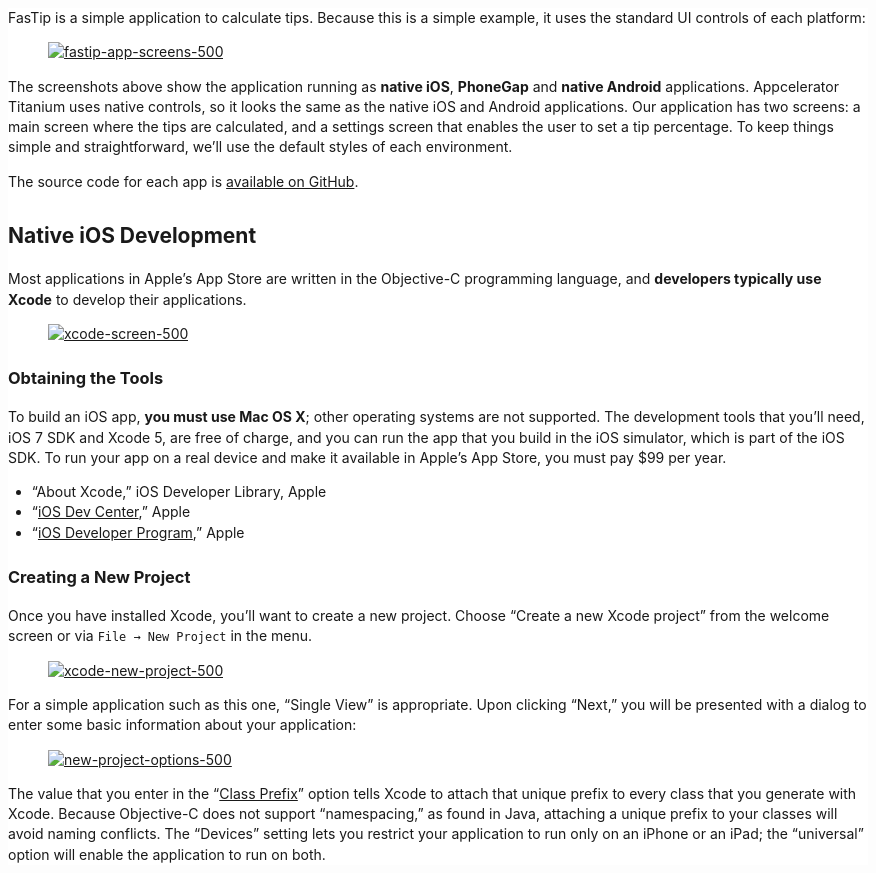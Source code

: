 FasTip is a simple application to calculate tips. Because this is a simple example, it uses the standard UI controls of each platform:

<figure><a href="https://archive.smashing.media/assets/344dbf88-fdf9-42bb-adb4-46f01eedd629/5031c55b-86c7-4e07-8d2a-f280ff5f9089/fastip-app-screens-large-opt.png"><img loading="lazy" decoding="async" src="https://archive.smashing.media/assets/344dbf88-fdf9-42bb-adb4-46f01eedd629/50421a25-01e2-40d4-8f2e-384046c2230d/fastip-app-screens-500-opt.png" alt="fastip-app-screens-500" width="500" height="269" /></a></figure>

The screenshots above show the application running as <strong>native iOS</strong>, <strong>PhoneGap</strong> and <strong>native Android</strong> applications. Appcelerator Titanium uses native controls, so it looks the same as the native iOS and Android applications. Our application has two screens: a main screen where the tips are calculated, and a settings screen that enables the user to set a tip percentage. To keep things simple and straightforward, we’ll use the default styles of each environment.

The source code for each app is <a href="https://github.com/ptraeg/mobile-apps-4-ways">available on GitHub</a>.</p>

## Native iOS Development

Most applications in Apple’s App Store are written in the Objective-C programming language, and <strong>developers typically use Xcode</strong> to develop their applications.

<figure><a href="https://archive.smashing.media/assets/344dbf88-fdf9-42bb-adb4-46f01eedd629/3ae1d147-faf1-41f7-8bdf-fdd8b2bff7de/xcode-screen-large-opt.png"><img loading="lazy" decoding="async" src="https://archive.smashing.media/assets/344dbf88-fdf9-42bb-adb4-46f01eedd629/03420713-346a-44a3-ae33-83d6559ac455/xcode-screen-500-opt.png" alt="xcode-screen-500" width="500" height="377" /></a></figure>

### Obtaining the Tools

To build an iOS app, <strong>you must use Mac OS X</strong>; other operating systems are not supported. The development tools that you’ll need, iOS 7 SDK and Xcode 5, are free of charge, and you can run the app that you build in the iOS simulator, which is part of the iOS SDK. To run your app on a real device and make it available in Apple’s App Store, you must pay $99 per year.

*   “About Xcode,” iOS Developer Library, Apple
*   “[iOS Dev Center](https://developer.apple.com/devcenter/ios/index.action),” Apple
*   “[iOS Developer Program](https://developer.apple.com/programs/ios/),” Apple

### Creating a New Project

Once you have installed Xcode, you’ll want to create a new project. Choose “Create a new Xcode project” from the welcome screen or via <code>File → New Project</code> in the menu.

<figure><a href="https://archive.smashing.media/assets/344dbf88-fdf9-42bb-adb4-46f01eedd629/30f945df-78ef-4b09-99b7-76df793ad839/xcode-new-project-large-opt.png"><img loading="lazy" decoding="async" src="https://archive.smashing.media/assets/344dbf88-fdf9-42bb-adb4-46f01eedd629/6ab604fb-4d00-45f4-a1f9-efe8621d111b/xcode-new-project-500-opt.png" alt="xcode-new-project-500" width="500" height="340" /></a></figure>

For a simple application such as this one, “Single View” is appropriate. Upon clicking “Next,” you will be presented with a dialog to enter some basic information about your application:

<figure><a href="https://archive.smashing.media/assets/344dbf88-fdf9-42bb-adb4-46f01eedd629/05e9a302-abc8-43d4-ac31-b92ef24595d0/new-project-options-large-opt.png"><img loading="lazy" decoding="async" src="https://archive.smashing.media/assets/344dbf88-fdf9-42bb-adb4-46f01eedd629/54a94d87-8a8a-4293-a0cd-421e8f268e4c/new-project-options-500-opt.png" alt="new-project-options-500" width="500" height="339" /></a></figure>

The value that you enter in the “<a href="https://developer.apple.com/library/ios/documentation/Cocoa/Conceptual/CodingGuidelines/Articles/NamingBasics.html#//apple_ref/doc/uid/20001281-1002226-BBCJECED">Class Prefix</a>” option tells Xcode to attach that unique prefix to every class that you generate with Xcode. Because Objective-C does not support “namespacing,” as found in Java, attaching a unique prefix to your classes will avoid naming conflicts. The “Devices” setting lets you restrict your application to run only on an iPhone or an iPad; the “universal” option will enable the application to run on both.</p>
